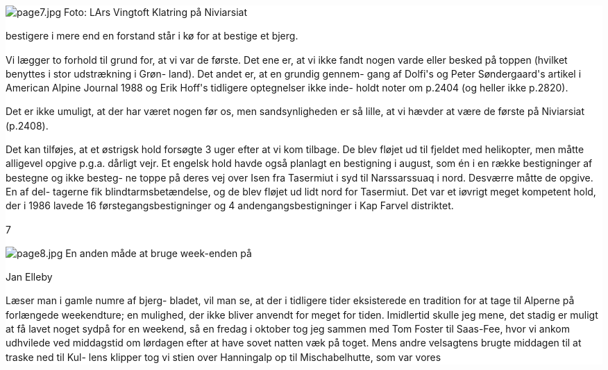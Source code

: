 


![page7.jpg](/1990/DB-1990-1/page7.jpg)
Foto: LArs Vingtoft
Klatring på Niviarsiat

bestigere i mere end en forstand står i kø
for at bestige et bjerg.

Vi lægger to forhold til grund for, at vi
var de første. Det ene er, at vi ikke fandt
nogen varde eller besked på toppen
(hvilket benyttes i stor udstrækning i Grøn-
land). Det andet er, at en grundig gennem-
gang af Dolfi's og Peter Søndergaard's
artikel i American Alpine Journal 1988 og
Erik Hoff's tidligere optegnelser ikke inde-
holdt noter om p.2404 (og heller ikke
p.2820).

Det er ikke umuligt, at der har været
nogen før os, men sandsynligheden er så
lille, at vi hævder at være de første på
Niviarsiat (p.2408).

Det kan tilføjes, at et østrigsk hold
forsøgte 3 uger efter at vi kom tilbage. De
blev fløjet ud til fjeldet med helikopter, men
måtte alligevel opgive p.g.a. dårligt vejr.
Et engelsk hold havde også planlagt en
bestigning i august, som én i en række
bestigninger af bestegne og ikke besteg-
ne toppe på deres vej over Isen fra
Tasermiut i syd til Narssarssuaq i nord.
Desværre måtte de opgive. En af del-
tagerne fik blindtarmsbetændelse, og de
blev fløjet ud lidt nord for Tasermiut. Det
var et iøvrigt meget kompetent hold, der i
1986 lavede 16 førstegangsbestigninger
og 4 andengangsbestigninger i Kap Farvel
distriktet.

7




![page8.jpg](/1990/DB-1990-1/page8.jpg)
En anden måde at
bruge week-enden på

Jan Elleby

Læser man i gamle numre af bjerg-
bladet, vil man se, at der i tidligere tider
eksisterede en tradition for at tage til
Alperne på forlængede weekendture; en
mulighed, der ikke bliver anvendt for
meget for tiden. Imidlertid skulle jeg mene,
det stadig er muligt at få lavet noget sydpå
for en weekend, så en fredag i oktober tog
jeg sammen med Tom Foster til Saas-Fee,
hvor vi ankom udhvilede ved middagstid
om lørdagen efter at have sovet natten
væk på toget. Mens andre velsagtens
brugte middagen til at traske ned til Kul-
lens klipper tog vi stien over Hanningalp
op til Mischabelhutte, som var vores